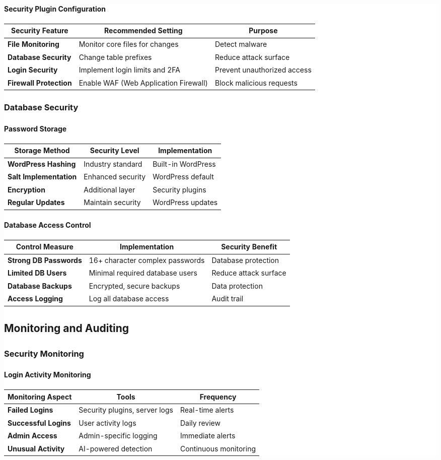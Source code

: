 #### Security Plugin Configuration

| Security Feature | Recommended Setting | Purpose |
|------------------|-------------------|---------|
| **File Monitoring** | Monitor core files for changes | Detect malware |
| **Database Security** | Change table prefixes | Reduce attack surface |
| **Login Security** | Implement login limits and 2FA | Prevent unauthorized access |
| **Firewall Protection** | Enable WAF (Web Application Firewall) | Block malicious requests |

### Database Security

#### Password Storage

| Storage Method | Security Level | Implementation |
|----------------|----------------|----------------|
| **WordPress Hashing** | Industry standard | Built-in WordPress |
| **Salt Implementation** | Enhanced security | WordPress default |
| **Encryption** | Additional layer | Security plugins |
| **Regular Updates** | Maintain security | WordPress updates |

#### Database Access Control

| Control Measure | Implementation | Security Benefit |
|-----------------|----------------|------------------|
| **Strong DB Passwords** | 16+ character complex passwords | Database protection |
| **Limited DB Users** | Minimal required database users | Reduce attack surface |
| **Database Backups** | Encrypted, secure backups | Data protection |
| **Access Logging** | Log all database access | Audit trail |

## Monitoring and Auditing

### Security Monitoring

#### Login Activity Monitoring

| Monitoring Aspect | Tools | Frequency |
|-------------------|-------|-----------|
| **Failed Logins** | Security plugins, server logs | Real-time alerts |
| **Successful Logins** | User activity logs | Daily review |
| **Admin Access** | Admin-specific logging | Immediate alerts |
| **Unusual Activity** | AI-powered detection | Continuous monitoring |
